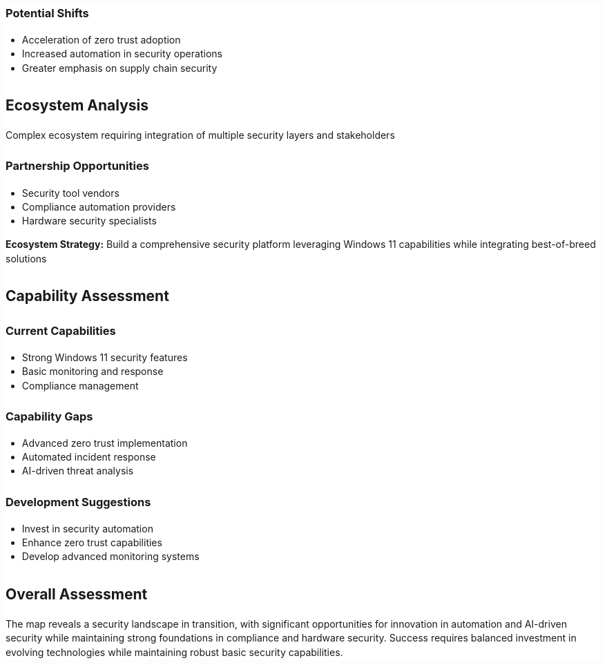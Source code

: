 ### Potential Shifts
- Acceleration of zero trust adoption
- Increased automation in security operations
- Greater emphasis on supply chain security

## Ecosystem Analysis

Complex ecosystem requiring integration of multiple security layers and stakeholders

### Partnership Opportunities
- Security tool vendors
- Compliance automation providers
- Hardware security specialists

**Ecosystem Strategy:** Build a comprehensive security platform leveraging Windows 11 capabilities while integrating best-of-breed solutions

## Capability Assessment

### Current Capabilities
- Strong Windows 11 security features
- Basic monitoring and response
- Compliance management

### Capability Gaps
- Advanced zero trust implementation
- Automated incident response
- AI-driven threat analysis

### Development Suggestions
- Invest in security automation
- Enhance zero trust capabilities
- Develop advanced monitoring systems

## Overall Assessment

The map reveals a security landscape in transition, with significant opportunities for innovation in automation and AI-driven security while maintaining strong foundations in compliance and hardware security. Success requires balanced investment in evolving technologies while maintaining robust basic security capabilities.
